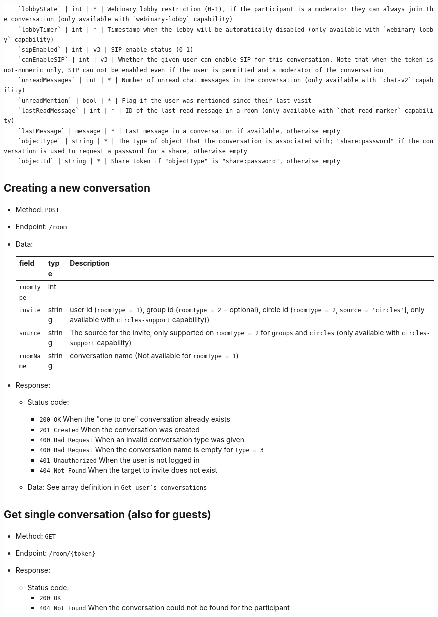         `lobbyState` | int | * | Webinary lobby restriction (0-1), if the participant is a moderator they can always join the conversation (only available with `webinary-lobby` capability)
        `lobbyTimer` | int | * | Timestamp when the lobby will be automatically disabled (only available with `webinary-lobby` capability)
        `sipEnabled` | int | v3 | SIP enable status (0-1)
        `canEnableSIP` | int | v3 | Whether the given user can enable SIP for this conversation. Note that when the token is not-numeric only, SIP can not be enabled even if the user is permitted and a moderator of the conversation
        `unreadMessages` | int | * | Number of unread chat messages in the conversation (only available with `chat-v2` capability)
        `unreadMention` | bool | * | Flag if the user was mentioned since their last visit
        `lastReadMessage` | int | * | ID of the last read message in a room (only available with `chat-read-marker` capability)
        `lastMessage` | message | * | Last message in a conversation if available, otherwise empty
        `objectType` | string | * | The type of object that the conversation is associated with; "share:password" if the conversation is used to request a password for a share, otherwise empty
        `objectId` | string | * | Share token if "objectType" is "share:password", otherwise empty

## Creating a new conversation

* Method: `POST`
* Endpoint: `/room`
* Data:

    field | type | Description
    ------|------|------------
    `roomType` | int |
    `invite` | string | user id (`roomType = 1`), group id (`roomType = 2` - optional), circle id (`roomType = 2`, `source = 'circles'`], only available with `circles-support` capability))
    `source` | string | The source for the invite, only supported on `roomType = 2` for `groups` and `circles` (only available with `circles-support` capability)
    `roomName` | string | conversation name (Not available for `roomType = 1`)

* Response:
    - Status code:
        + `200 OK` When the "one to one" conversation already exists
        + `201 Created` When the conversation was created
        + `400 Bad Request` When an invalid conversation type was given
        + `400 Bad Request` When the conversation name is empty for `type = 3`
        + `401 Unauthorized` When the user is not logged in
        + `404 Not Found` When the target to invite does not exist

    - Data: See array definition in `Get user´s conversations`

## Get single conversation (also for guests)

* Method: `GET`
* Endpoint: `/room/{token}`

* Response:
    - Status code:
        + `200 OK`
        + `404 Not Found` When the conversation could not be found for the participant
